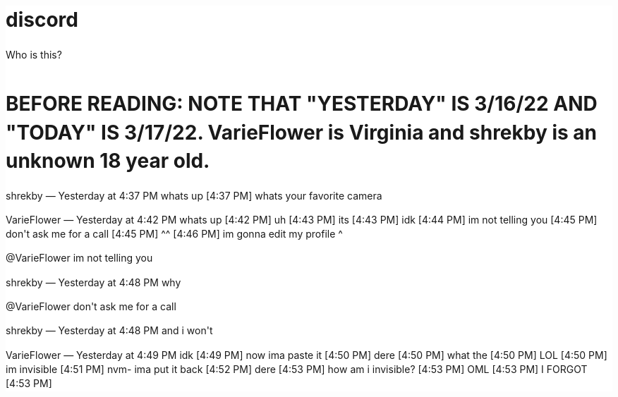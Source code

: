 # discord
Who is this?

# BEFORE READING: NOTE THAT "YESTERDAY" IS 3/16/22 AND "TODAY" IS 3/17/22. VarieFlower is Virginia and shrekby is an unknown 18 year old.

shrekby — Yesterday at 4:37 PM
whats up
[4:37 PM]
whats your favorite camera

VarieFlower — Yesterday at 4:42 PM
whats up
[4:42 PM]
uh
[4:43 PM]
its
[4:43 PM]
idk
[4:44 PM]
im not telling you
[4:45 PM]
don't ask me for a call
[4:45 PM]
^^
[4:46 PM]
im gonna edit my profile ^

@VarieFlower
im not telling you

shrekby — Yesterday at 4:48 PM
why

@VarieFlower
don't ask me for a call

shrekby — Yesterday at 4:48 PM
and i won't

VarieFlower — Yesterday at 4:49 PM
idk
[4:49 PM]
now ima paste it
[4:50 PM]
dere
[4:50 PM]
what the
[4:50 PM]
LOL
[4:50 PM]
im invisible
[4:51 PM]
nvm- ima put it back
[4:52 PM]
dere
[4:53 PM]
how am i invisible?
[4:53 PM]
OML
[4:53 PM]
I FORGOT
[4:53 PM]